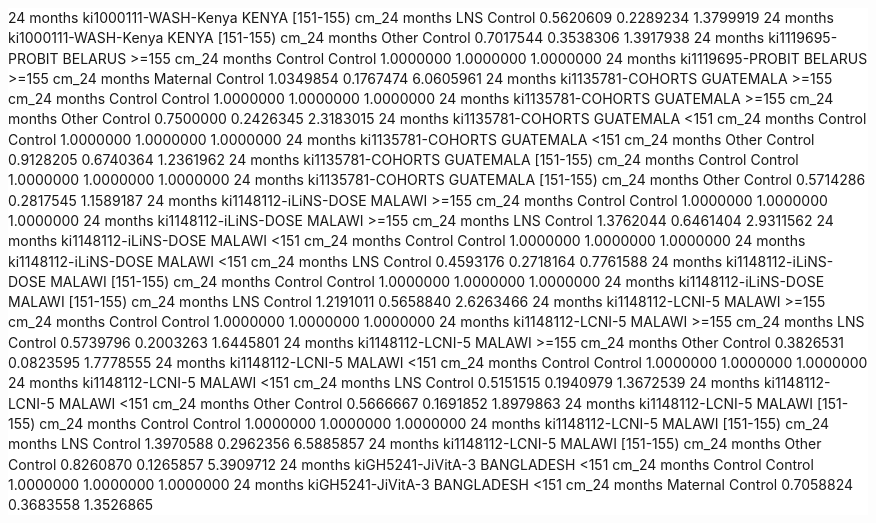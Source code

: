 24 months   ki1000111-WASH-Kenya        KENYA                          [151-155) cm_24 months   LNS                  Control           0.5620609   0.2289234    1.3799919
24 months   ki1000111-WASH-Kenya        KENYA                          [151-155) cm_24 months   Other                Control           0.7017544   0.3538306    1.3917938
24 months   ki1119695-PROBIT            BELARUS                        >=155 cm_24 months       Control              Control           1.0000000   1.0000000    1.0000000
24 months   ki1119695-PROBIT            BELARUS                        >=155 cm_24 months       Maternal             Control           1.0349854   0.1767474    6.0605961
24 months   ki1135781-COHORTS           GUATEMALA                      >=155 cm_24 months       Control              Control           1.0000000   1.0000000    1.0000000
24 months   ki1135781-COHORTS           GUATEMALA                      >=155 cm_24 months       Other                Control           0.7500000   0.2426345    2.3183015
24 months   ki1135781-COHORTS           GUATEMALA                      <151 cm_24 months        Control              Control           1.0000000   1.0000000    1.0000000
24 months   ki1135781-COHORTS           GUATEMALA                      <151 cm_24 months        Other                Control           0.9128205   0.6740364    1.2361962
24 months   ki1135781-COHORTS           GUATEMALA                      [151-155) cm_24 months   Control              Control           1.0000000   1.0000000    1.0000000
24 months   ki1135781-COHORTS           GUATEMALA                      [151-155) cm_24 months   Other                Control           0.5714286   0.2817545    1.1589187
24 months   ki1148112-iLiNS-DOSE        MALAWI                         >=155 cm_24 months       Control              Control           1.0000000   1.0000000    1.0000000
24 months   ki1148112-iLiNS-DOSE        MALAWI                         >=155 cm_24 months       LNS                  Control           1.3762044   0.6461404    2.9311562
24 months   ki1148112-iLiNS-DOSE        MALAWI                         <151 cm_24 months        Control              Control           1.0000000   1.0000000    1.0000000
24 months   ki1148112-iLiNS-DOSE        MALAWI                         <151 cm_24 months        LNS                  Control           0.4593176   0.2718164    0.7761588
24 months   ki1148112-iLiNS-DOSE        MALAWI                         [151-155) cm_24 months   Control              Control           1.0000000   1.0000000    1.0000000
24 months   ki1148112-iLiNS-DOSE        MALAWI                         [151-155) cm_24 months   LNS                  Control           1.2191011   0.5658840    2.6263466
24 months   ki1148112-LCNI-5            MALAWI                         >=155 cm_24 months       Control              Control           1.0000000   1.0000000    1.0000000
24 months   ki1148112-LCNI-5            MALAWI                         >=155 cm_24 months       LNS                  Control           0.5739796   0.2003263    1.6445801
24 months   ki1148112-LCNI-5            MALAWI                         >=155 cm_24 months       Other                Control           0.3826531   0.0823595    1.7778555
24 months   ki1148112-LCNI-5            MALAWI                         <151 cm_24 months        Control              Control           1.0000000   1.0000000    1.0000000
24 months   ki1148112-LCNI-5            MALAWI                         <151 cm_24 months        LNS                  Control           0.5151515   0.1940979    1.3672539
24 months   ki1148112-LCNI-5            MALAWI                         <151 cm_24 months        Other                Control           0.5666667   0.1691852    1.8979863
24 months   ki1148112-LCNI-5            MALAWI                         [151-155) cm_24 months   Control              Control           1.0000000   1.0000000    1.0000000
24 months   ki1148112-LCNI-5            MALAWI                         [151-155) cm_24 months   LNS                  Control           1.3970588   0.2962356    6.5885857
24 months   ki1148112-LCNI-5            MALAWI                         [151-155) cm_24 months   Other                Control           0.8260870   0.1265857    5.3909712
24 months   kiGH5241-JiVitA-3           BANGLADESH                     <151 cm_24 months        Control              Control           1.0000000   1.0000000    1.0000000
24 months   kiGH5241-JiVitA-3           BANGLADESH                     <151 cm_24 months        Maternal             Control           0.7058824   0.3683558    1.3526865
